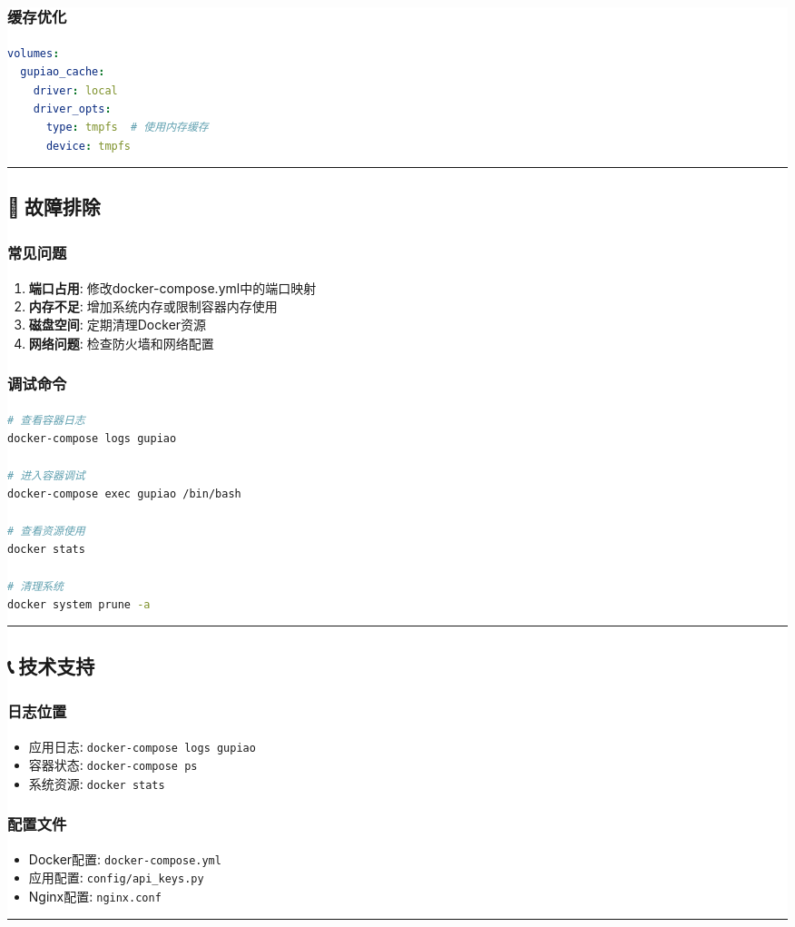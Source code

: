 ### 缓存优化
```yaml
volumes:
  gupiao_cache:
    driver: local
    driver_opts:
      type: tmpfs  # 使用内存缓存
      device: tmpfs
```

---

## 🚨 故障排除

### 常见问题
1. **端口占用**: 修改docker-compose.yml中的端口映射
2. **内存不足**: 增加系统内存或限制容器内存使用
3. **磁盘空间**: 定期清理Docker资源
4. **网络问题**: 检查防火墙和网络配置

### 调试命令
```bash
# 查看容器日志
docker-compose logs gupiao

# 进入容器调试
docker-compose exec gupiao /bin/bash

# 查看资源使用
docker stats

# 清理系统
docker system prune -a
```

---

## 📞 技术支持

### 日志位置
- 应用日志: `docker-compose logs gupiao`
- 容器状态: `docker-compose ps`
- 系统资源: `docker stats`

### 配置文件
- Docker配置: `docker-compose.yml`
- 应用配置: `config/api_keys.py`
- Nginx配置: `nginx.conf`

---
